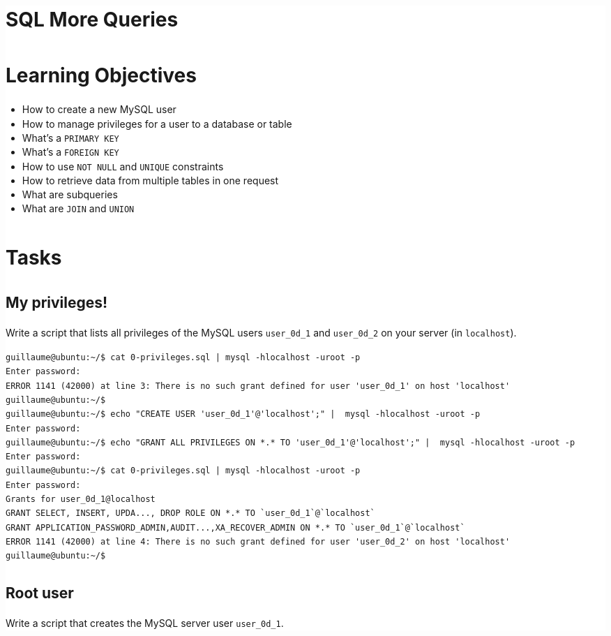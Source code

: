 # SQL More Queries

# Learning Objectives

* How to create a new MySQL user
* How to manage privileges for a user to a database or table
* What’s a `PRIMARY KEY`
* What’s a `FOREIGN KEY`
* How to use `NOT NULL` and `UNIQUE` constraints
* How to retrieve data from multiple tables in one request
* What are subqueries
* What are `JOIN` and `UNION`

# Tasks

## My privileges!

Write a script that lists all privileges of the MySQL users `user_0d_1` and `user_0d_2` on your server (in `localhost`).



```
guillaume@ubuntu:~/$ cat 0-privileges.sql | mysql -hlocalhost -uroot -p
Enter password: 
ERROR 1141 (42000) at line 3: There is no such grant defined for user 'user_0d_1' on host 'localhost'
guillaume@ubuntu:~/$ 
guillaume@ubuntu:~/$ echo "CREATE USER 'user_0d_1'@'localhost';" |  mysql -hlocalhost -uroot -p
Enter password: 
guillaume@ubuntu:~/$ echo "GRANT ALL PRIVILEGES ON *.* TO 'user_0d_1'@'localhost';" |  mysql -hlocalhost -uroot -p
Enter password: 
guillaume@ubuntu:~/$ cat 0-privileges.sql | mysql -hlocalhost -uroot -p
Enter password: 
Grants for user_0d_1@localhost                                                                                                
GRANT SELECT, INSERT, UPDA..., DROP ROLE ON *.* TO `user_0d_1`@`localhost`                                                                                                                             
GRANT APPLICATION_PASSWORD_ADMIN,AUDIT...,XA_RECOVER_ADMIN ON *.* TO `user_0d_1`@`localhost`                                        
ERROR 1141 (42000) at line 4: There is no such grant defined for user 'user_0d_2' on host 'localhost'              
guillaume@ubuntu:~/$ 
```

## Root user

Write a script that creates the MySQL server user `user_0d_1`.
